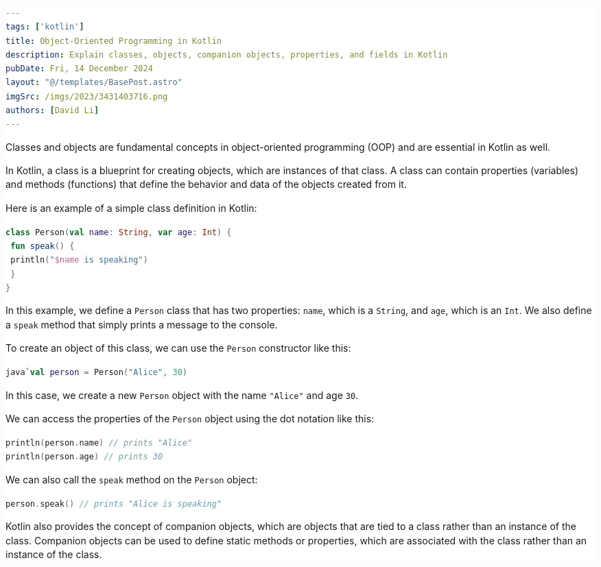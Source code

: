 ```yaml
---
tags: ['kotlin']
title: Object-Oriented Programming in Kotlin
description: Explain classes, objects, companion objects, properties, and fields in Kotlin
pubDate: Fri, 14 December 2024
layout: "@/templates/BasePost.astro"
imgSrc: /imgs/2023/3431403716.png
authors: [David Li]
---
```



Classes and objects are fundamental concepts in object-oriented programming (OOP) and are essential in Kotlin as well.

In Kotlin, a class is a blueprint for creating objects, which are instances of that class. A class can contain properties (variables) and methods (functions) that define the behavior and data of the objects created from it.

Here is an example of a simple class definition in Kotlin:


```kotlin
class Person(val name: String, var age: Int) {
 fun speak() {
 println("$name is speaking")
 }
}
```
In this example, we define a `Person` class that has two properties: `name`, which is a `String`, and `age`, which is an `Int`. We also define a `speak` method that simply prints a message to the console.

To create an object of this class, we can use the `Person` constructor like this:


```kotlin
java`val person = Person("Alice", 30)
```
In this case, we create a new `Person` object with the name `"Alice"` and age `30`.

We can access the properties of the `Person` object using the dot notation like this:


```kotlin
println(person.name) // prints "Alice"
println(person.age) // prints 30
```
We can also call the `speak` method on the `Person` object:


```kotlin
person.speak() // prints "Alice is speaking"
```
Kotlin also provides the concept of companion objects, which are objects that are tied to a class rather than an instance of the class. Companion objects can be used to define static methods or properties, which are associated with the class rather than an instance of the class.
